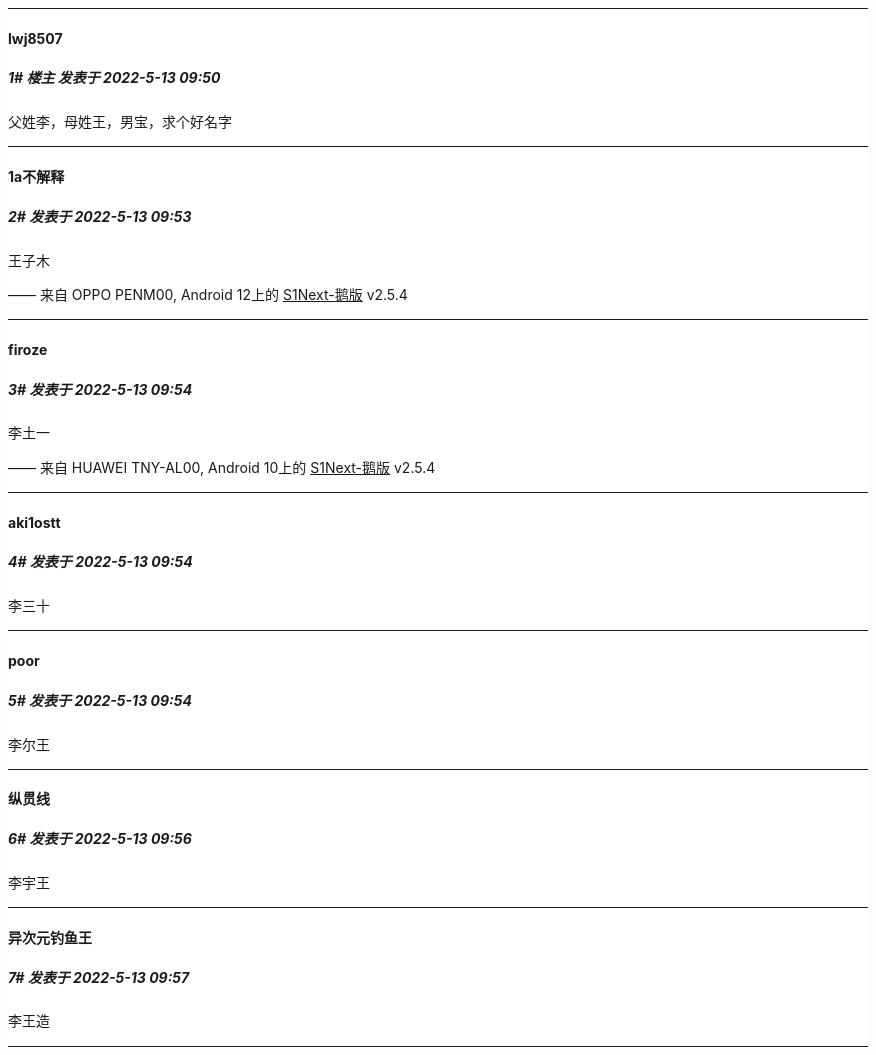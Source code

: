 

*****

####  lwj8507  
##### 1#       楼主       发表于 2022-5-13 09:50

父姓李，母姓王，男宝，求个好名字

*****

####  1a不解释  
##### 2#       发表于 2022-5-13 09:53

王子木

—— 来自 OPPO PENM00, Android 12上的 [S1Next-鹅版](https://github.com/ykrank/S1-Next/releases) v2.5.4

*****

####  firoze  
##### 3#       发表于 2022-5-13 09:54

李土一

—— 来自 HUAWEI TNY-AL00, Android 10上的 [S1Next-鹅版](https://github.com/ykrank/S1-Next/releases) v2.5.4

*****

####  aki1ostt  
##### 4#       发表于 2022-5-13 09:54

李三十

*****

####  poor  
##### 5#       发表于 2022-5-13 09:54

李尔王

*****

####  纵贯线  
##### 6#       发表于 2022-5-13 09:56

李宇王

*****

####  异次元钓鱼王  
##### 7#       发表于 2022-5-13 09:57

李王造

*****
